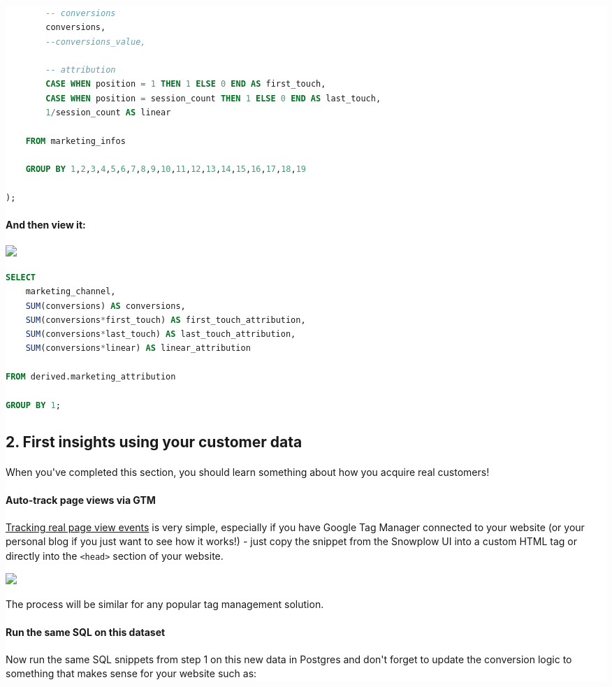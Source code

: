 ```sql
        -- conversions
        conversions,
        --conversions_value,

        -- attribution
        CASE WHEN position = 1 THEN 1 ELSE 0 END AS first_touch,
        CASE WHEN position = session_count THEN 1 ELSE 0 END AS last_touch,
        1/session_count AS linear

    FROM marketing_infos

    GROUP BY 1,2,3,4,5,6,7,8,9,10,11,12,13,14,15,16,17,18,19

);
```

#### And then view it:

![](images/attribution.png)

```sql
SELECT
    marketing_channel,
    SUM(conversions) AS conversions,
    SUM(conversions*first_touch) AS first_touch_attribution,
    SUM(conversions*last_touch) AS last_touch_attribution,
    SUM(conversions*linear) AS linear_attribution

FROM derived.marketing_attribution

GROUP BY 1;
```

## 2. First insights using your customer data

When you've completed this section, you should learn something about how you acquire real customers!

#### Auto-track page views via GTM
[Tracking real page view events](/docs/first-steps/tracking/index.md) is very simple, especially if you have Google Tag Manager connected to your website (or your personal blog if you just want to see how it works!) - just copy the snippet from the Snowplow UI into a custom HTML tag or directly into the `<head>` section of your website.

![](images/gtm.gif)

The process will be similar for any popular tag management solution.

#### Run the same SQL on this dataset
Now run the same SQL snippets from step 1 on this new data in Postgres and don't forget to update the conversion logic to something that makes sense for your website such as:
